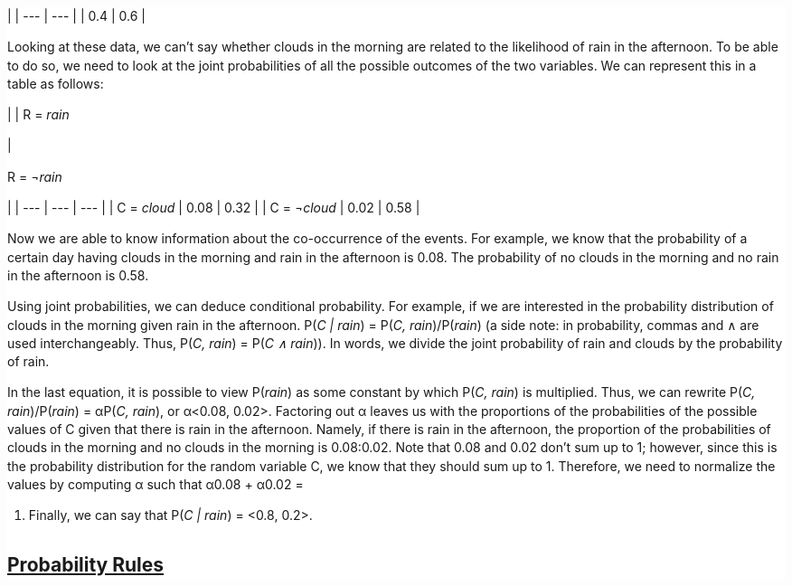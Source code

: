 |
| --- | --- |
| 0.4 | 0.6 |

Looking at these data, we can’t say whether clouds in the morning are related to the likelihood of rain in the
afternoon. To be able to do so, we need to look at the joint probabilities of all the possible outcomes of the two
variables. We can represent this in a table as follows:

| |
R = _rain_

|

R = _¬rain_

|
| --- | --- | --- |
| C = _cloud_ | 0.08 | 0.32 |
| C = _¬cloud_ | 0.02 | 0.58 |

Now we are able to know information about the co-occurrence of the events. For example, we know that the probability of
a certain day having clouds in the morning and rain in the afternoon is 0.08. The probability of no clouds in the
morning and no rain in the afternoon is 0.58.

Using joint probabilities, we can deduce conditional probability. For example, if we are interested in the probability
distribution of clouds in the morning given rain in the afternoon. P(_C | rain_) = P(_C, rain_)/P(_rain_) (a side note:
in probability, commas and ∧ are used interchangeably. Thus, P(_C, rain_) = P(_C ∧ rain_)). In words, we divide the
joint probability of rain and clouds by the probability of rain.

In the last equation, it is possible to view P(_rain_) as some constant by which P(_C, rain_) is multiplied. Thus, we
can rewrite P(_C, rain_)/P(_rain_) = αP(_C, rain_), or α<0.08, 0.02>. Factoring out α leaves us with the proportions of
the probabilities of the possible values of C given that there is rain in the afternoon. Namely, if there is rain in the
afternoon, the proportion of the probabilities of clouds in the morning and no clouds in the morning is 0.08:0.02. Note
that 0.08 and 0.02 don’t sum up to 1; however, since this is the probability distribution for the random variable C, we
know that they should sum up to 1. Therefore, we need to normalize the values by computing α such that α0.08 + α0.02 =
1. Finally, we can say that P(_C | rain_) = <0.8, 0.2>.

## [Probability Rules](https://cs50.harvard.edu/ai/2024/notes/2/#probability-rules)
